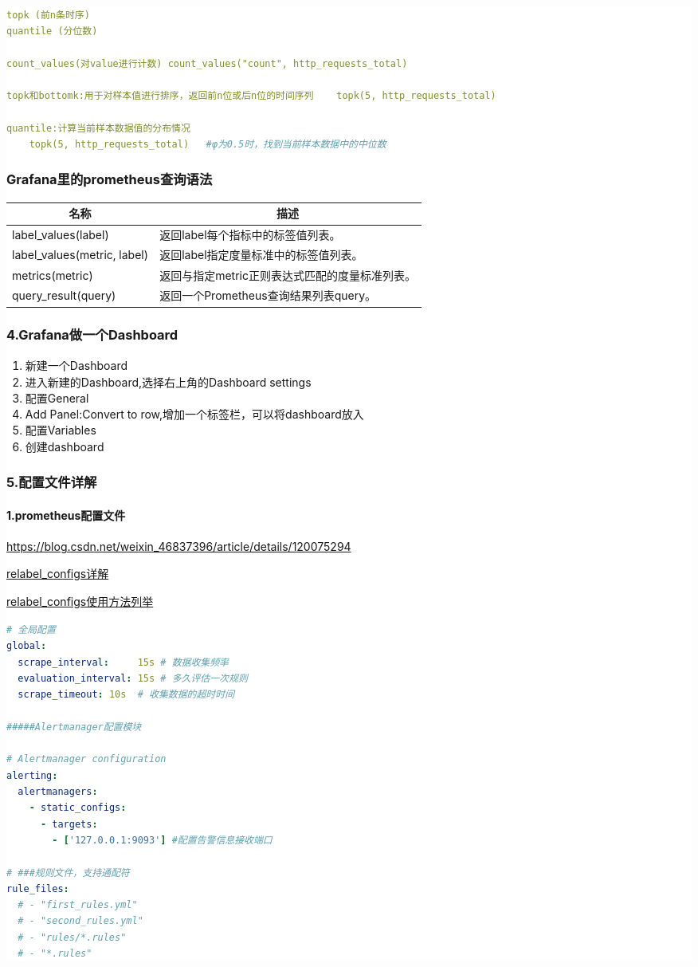 ```yaml
topk (前n条时序)
quantile (分位数)

count_values(对value进行计数) count_values("count", http_requests_total)

topk和bottomk:用于对样本值进行排序，返回前n位或后n位的时间序列    topk(5, http_requests_total)

quantile:计算当前样本数据值的分布情况
	topk(5, http_requests_total)   #φ为0.5时，找到当前样本数据中的中位数
```

### Grafana里的prometheus查询语法

| 名称                        | 描述                                           |
| --------------------------- | ---------------------------------------------- |
| label_values(label)         | 返回label每个指标中的标签值列表。              |
| label_values(metric, label) | 返回label指定度量标准中的标签值列表。          |
| metrics(metric)             | 返回与指定metric正则表达式匹配的度量标准列表。 |
| query_result(query)         | 返回一个Prometheus查询结果列表query。          |

### 4.Grafana做一个Dashboard

1. 新建一个Dashboard
2. 进入新建的Dashboard,选择右上角的Dashboard settings
3. 配置General
4. Add Panel:Convert to row,增加一个标签栏，可以将dashboard放入
5. 配置Variables
6. 创建dashboard

### 5.配置文件详解

#### 1.prometheus配置文件

 https://blog.csdn.net/weixin_46837396/article/details/120075294

[relabel_configs详解](https://www.modb.pro/db/50726)

[relabel_configs使用方法列举](https://www.cnblogs.com/weifeng1463/p/12846459.html)

```yaml
# 全局配置
global:
  scrape_interval:     15s # 数据收集频率
  evaluation_interval: 15s # 多久评估一次规则
  scrape_timeout: 10s  # 收集数据的超时时间

#####Alertmanager配置模块

# Alertmanager configuration
alerting:
  alertmanagers:
    - static_configs:
      - targets:
        - ['127.0.0.1:9093'] #配置告警信息接收端口

# ###规则文件，支持通配符
rule_files:
  # - "first_rules.yml"
  # - "second_rules.yml"
  # - "rules/*.rules"
  # - "*.rules"

```